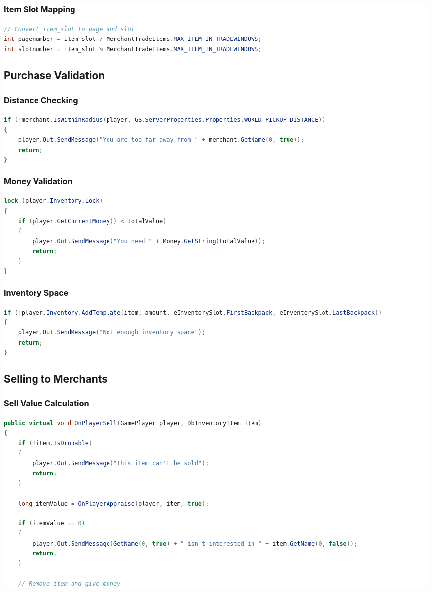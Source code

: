 ### Item Slot Mapping
```csharp
// Convert item_slot to page and slot
int pagenumber = item_slot / MerchantTradeItems.MAX_ITEM_IN_TRADEWINDOWS;
int slotnumber = item_slot % MerchantTradeItems.MAX_ITEM_IN_TRADEWINDOWS;
```

## Purchase Validation

### Distance Checking
```csharp
if (!merchant.IsWithinRadius(player, GS.ServerProperties.Properties.WORLD_PICKUP_DISTANCE))
{
    player.Out.SendMessage("You are too far away from " + merchant.GetName(0, true));
    return;
}
```

### Money Validation
```csharp
lock (player.Inventory.Lock)
{
    if (player.GetCurrentMoney() < totalValue)
    {
        player.Out.SendMessage("You need " + Money.GetString(totalValue));
        return;
    }
}
```

### Inventory Space
```csharp
if (!player.Inventory.AddTemplate(item, amount, eInventorySlot.FirstBackpack, eInventorySlot.LastBackpack))
{
    player.Out.SendMessage("Not enough inventory space");
    return;
}
```

## Selling to Merchants

### Sell Value Calculation
```csharp
public virtual void OnPlayerSell(GamePlayer player, DbInventoryItem item)
{
    if (!item.IsDropable)
    {
        player.Out.SendMessage("This item can't be sold");
        return;
    }
    
    long itemValue = OnPlayerAppraise(player, item, true);
    
    if (itemValue == 0)
    {
        player.Out.SendMessage(GetName(0, true) + " isn't interested in " + item.GetName(0, false));
        return;
    }
    
    // Remove item and give money
```